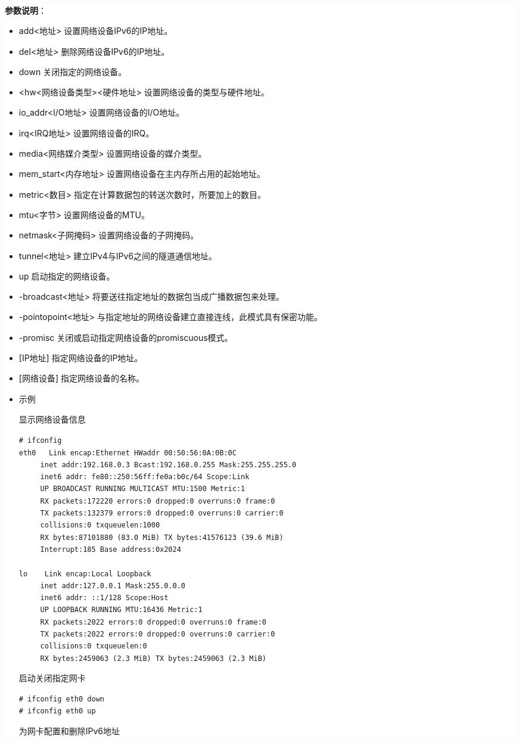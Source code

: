   **参数说明**：

  - add<地址> 设置网络设备IPv6的IP地址。
  - del<地址> 删除网络设备IPv6的IP地址。
  - down 关闭指定的网络设备。
  - <hw<网络设备类型><硬件地址> 设置网络设备的类型与硬件地址。
  - io_addr<I/O地址> 设置网络设备的I/O地址。
  - irq<IRQ地址> 设置网络设备的IRQ。
  - media<网络媒介类型> 设置网络设备的媒介类型。
  - mem_start<内存地址> 设置网络设备在主内存所占用的起始地址。
  - metric<数目> 指定在计算数据包的转送次数时，所要加上的数目。
  - mtu<字节> 设置网络设备的MTU。
  - netmask<子网掩码> 设置网络设备的子网掩码。
  - tunnel<地址> 建立IPv4与IPv6之间的隧道通信地址。
  - up 启动指定的网络设备。
  - -broadcast<地址> 将要送往指定地址的数据包当成广播数据包来处理。
  - -pointopoint<地址> 与指定地址的网络设备建立直接连线，此模式具有保密功能。
  - -promisc 关闭或启动指定网络设备的promiscuous模式。
  - [IP地址] 指定网络设备的IP地址。
  - [网络设备] 指定网络设备的名称。

- 示例

  显示网络设备信息

  ```
  # ifconfig        
  eth0   Link encap:Ethernet HWaddr 00:50:56:0A:0B:0C 
       inet addr:192.168.0.3 Bcast:192.168.0.255 Mask:255.255.255.0
       inet6 addr: fe80::250:56ff:fe0a:b0c/64 Scope:Link
       UP BROADCAST RUNNING MULTICAST MTU:1500 Metric:1
       RX packets:172220 errors:0 dropped:0 overruns:0 frame:0
       TX packets:132379 errors:0 dropped:0 overruns:0 carrier:0
       collisions:0 txqueuelen:1000 
       RX bytes:87101880 (83.0 MiB) TX bytes:41576123 (39.6 MiB)
       Interrupt:185 Base address:0x2024 
  
  lo    Link encap:Local Loopback 
       inet addr:127.0.0.1 Mask:255.0.0.0
       inet6 addr: ::1/128 Scope:Host
       UP LOOPBACK RUNNING MTU:16436 Metric:1
       RX packets:2022 errors:0 dropped:0 overruns:0 frame:0
       TX packets:2022 errors:0 dropped:0 overruns:0 carrier:0
       collisions:0 txqueuelen:0 
       RX bytes:2459063 (2.3 MiB) TX bytes:2459063 (2.3 MiB)
  ```

  启动关闭指定网卡

  ```
  # ifconfig eth0 down
  # ifconfig eth0 up
  ```

  为网卡配置和删除IPv6地址
